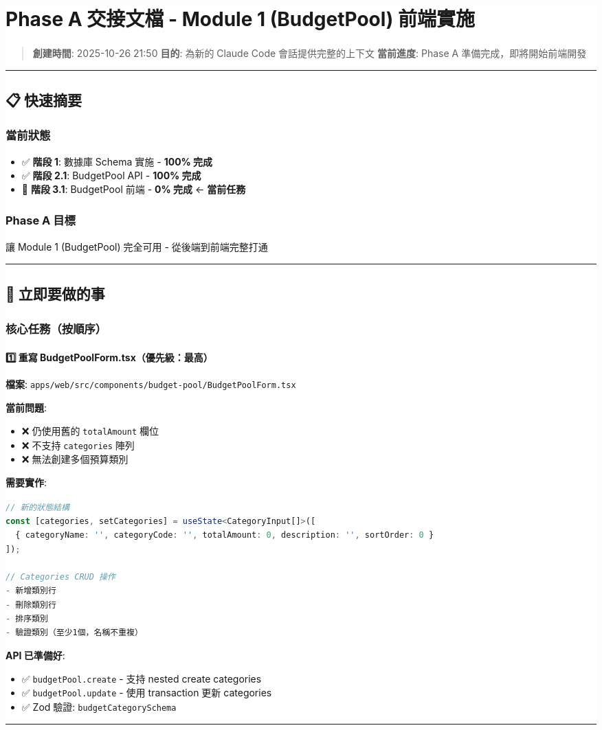 # Phase A 交接文檔 - Module 1 (BudgetPool) 前端實施

> **創建時間**: 2025-10-26 21:50
> **目的**: 為新的 Claude Code 會話提供完整的上下文
> **當前進度**: Phase A 準備完成，即將開始前端開發

---

## 📋 快速摘要

### 當前狀態
- ✅ **階段 1**: 數據庫 Schema 實施 - **100% 完成**
- ✅ **階段 2.1**: BudgetPool API - **100% 完成**
- 🔄 **階段 3.1**: BudgetPool 前端 - **0% 完成** ← **當前任務**

### Phase A 目標
讓 Module 1 (BudgetPool) 完全可用 - 從後端到前端完整打通

---

## 🎯 立即要做的事

### 核心任務（按順序）

#### 1️⃣ 重寫 BudgetPoolForm.tsx（優先級：最高）
**檔案**: `apps/web/src/components/budget-pool/BudgetPoolForm.tsx`

**當前問題**:
- ❌ 仍使用舊的 `totalAmount` 欄位
- ❌ 不支持 `categories` 陣列
- ❌ 無法創建多個預算類別

**需要實作**:
```typescript
// 新的狀態結構
const [categories, setCategories] = useState<CategoryInput[]>([
  { categoryName: '', categoryCode: '', totalAmount: 0, description: '', sortOrder: 0 }
]);

// Categories CRUD 操作
- 新增類別行
- 刪除類別行
- 排序類別
- 驗證類別（至少1個，名稱不重複）
```

**API 已準備好**:
- ✅ `budgetPool.create` - 支持 nested create categories
- ✅ `budgetPool.update` - 使用 transaction 更新 categories
- ✅ Zod 驗證: `budgetCategorySchema`

---